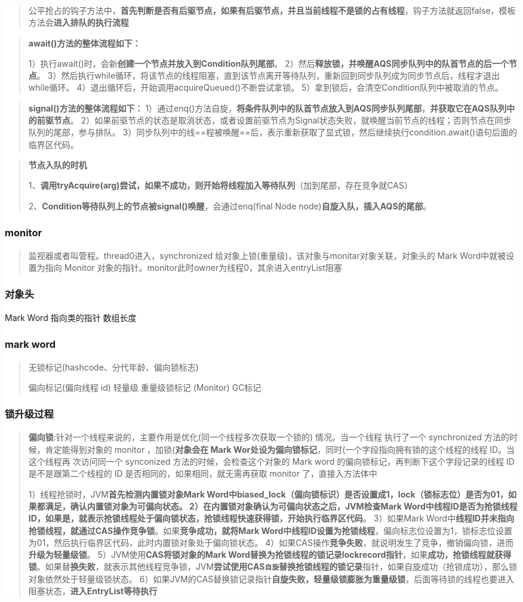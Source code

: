 > 公平抢占的钩子方法中，**首先判断是否有后驱节点，如果有后驱节点，并且当前线程不是锁的占有线程**，钩子方法就返回false，模板方法会**进入排队的执行流程**

> **await()方法的整体流程如下：**
>
> 1）执行await()时，会新**创建一个节点并放入到Condition队列尾部**。
> 2）然后**释放锁，并唤醒AQS同步队列中的队首节点的后一个节点**。
> 3）然后执行while循环，将该节点的线程阻塞，直到该节点离开等待队列，重新回到同步队列成为同步节点后，线程才退出while循环。
> 4）退出循环后，开始调用acquireQueued()不断尝试拿锁。
> 5）拿到锁后，会清空Condition队列中被取消的节点。

> **signal()方法的整体流程如下：**
> 1）通过enq()方法自旋，**将条件队列中的队首节点放入到AQS同步队列尾部**，**并获取它在AQS队列中的前驱节点**。
> 2）如果前驱节点的状态是取消状态，或者设置前驱节点为Signal状态失败，就唤醒当前节点的线程；否则节点在同步队列的尾部，参与排队。
> 3）同步队列中的线==程被唤醒==后，表示重新获取了显式锁，然后继续执行condition.await()语句后面的临界区代码。

> **节点入队的时机**
>
> 1、**调用tryAcquire(arg)尝试，如果不成功，则开始将线程加入等待队列**（加到尾部，存在竞争就CAS）
>
> 2、**Condition等待队列上的节点被signal()唤醒**，会通过enq(final Node node)**自旋入队，插入AQS的尾部**。

### monitor

> 监视器或者叫管程。thread0进入，synchronized 给对象上锁(重量级)，该对象与monitar对象关联，对象头的 Mark Word中就被设置为指向 Monitor 对象的指针。monitor此时owner为线程0，其余进入entryList阻塞

### 对象头

Mark Word  指向类的指针  数组长度

### mark word

> 无锁标记(hashcode、分代年龄、偏向锁标志)
>
> 偏向标记(偏向线程 id)
> 轻量级
> 重量级锁标记 (Monitor)
> GC标记

### 锁升级过程

> **偏向锁**:针对一个线程来说的，主要作用是优化(同一个线程多次获取一个锁的) 情况。当一个线程 执行了一个 synchronized 方法的时候，肯定能得到对象的 monitor ，加锁(**对象会在 Mark Wor处设为偏向锁标记**，同时(一个字段指向拥有锁的这个线程的线程 ID。当这个线程再 次访问同一个 synconized 方法的时候，会检查这个对象的 Mark word 的偏向锁标记，再判断下这个字段记录的线程 ID 是不是跟第二个线程的 ID 是否相同的，如果相同，就无需再获取 monitor 了，直接入方法体中
>
> 1）线程抢锁时，JVM**首先检测内置锁对象Mark Word中biased_lock（偏向锁标识）**是否设置成1，lock（锁标志位）是否为01，如果都满足，确认内置锁对象为可偏向状态。
> 2）在内置锁对象确认为可偏向状态之后，JVM检查Mark Word中线程ID是否为抢锁线程ID，**如果是，就表示抢锁线程处于偏向锁状态**，抢锁线程快速**获得锁，开始执行临界区代码**。
> 3）如果Mark Word中**线程ID并未指向抢锁线程，就通过CAS操作竞争锁**。如果**竞争成功，就将Mark Word中线程ID设置为抢锁线程**，偏向标志位设置为1，锁标志位设置为01，然后执行临界区代码，此时内置锁对象处于偏向锁状态。
> 4）如果CAS操作**竞争失败**，就说明发生了竞争，撤销偏向锁，进而**升级为轻量级锁**。
> 5）JVM使用**CAS将锁对象的Mark Word替换为抢锁线程的锁记录lockrecord指针**，如果**成功，抢锁线程就获得锁**。如果替**换失败**，就表示其他线程竞争锁，JVM**尝试使用CAS`自旋`替换抢锁线程的锁记录**指针，如果自旋成功（抢锁成功），那么锁对象依然处于轻量级锁状态。
> 6）如果JVM的CAS替换锁记录指针**自旋失败，轻量级锁膨胀为重量级锁**，后面等待锁的线程也要进入阻塞状态，**进入EntryList等待执行**
